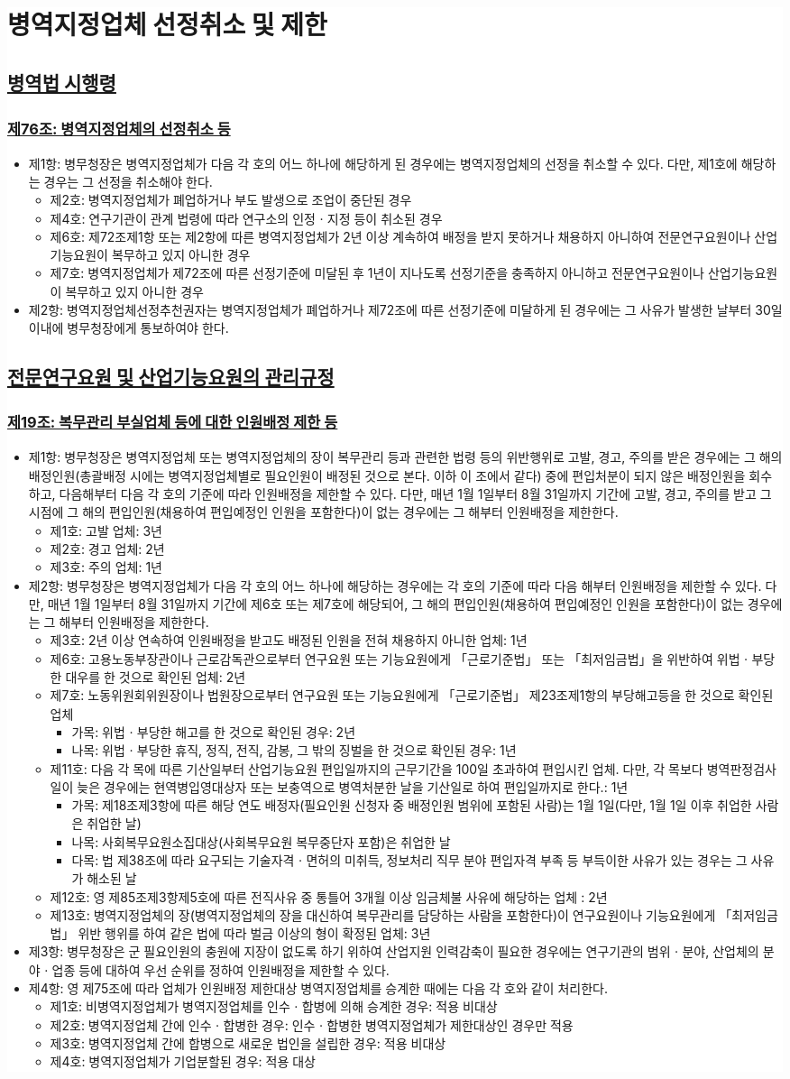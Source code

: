
# 병역지정업체 선정취소 및 제한

## [병역법 시행령](<https://www.law.go.kr/법령/병역법 시행령>)

### [제76조: 병역지정업체의 선정취소 등](<https://www.law.go.kr/법령/병역법 시행령/(20240710,34624,20240702)/제76조>)

- 제1항: 병무청장은 병역지정업체가 다음 각 호의 어느 하나에 해당하게 된 경우에는 병역지정업체의 선정을 취소할 수 있다. 다만, 제1호에 해당하는 경우는 그 선정을 취소해야 한다.
  - 제2호: 병역지정업체가 폐업하거나 부도 발생으로 조업이 중단된 경우
  - 제4호: 연구기관이 관계 법령에 따라 연구소의 인정ㆍ지정 등이 취소된 경우
  - 제6호: 제72조제1항 또는 제2항에 따른 병역지정업체가 2년 이상 계속하여 배정을 받지 못하거나 채용하지 아니하여 전문연구요원이나 산업기능요원이 복무하고 있지 아니한 경우
  - 제7호: 병역지정업체가 제72조에 따른 선정기준에 미달된 후 1년이 지나도록 선정기준을 충족하지 아니하고 전문연구요원이나 산업기능요원이 복무하고 있지 아니한 경우
- 제2항: 병역지정업체선정추천권자는 병역지정업체가 폐업하거나 제72조에 따른 선정기준에 미달하게 된 경우에는 그 사유가 발생한 날부터 30일 이내에 병무청장에게 통보하여야 한다.

## [전문연구요원 및 산업기능요원의 관리규정](<https://www.law.go.kr/행정규칙/전문연구요원 및 산업기능요원의 관리규정>)

### [제19조: 복무관리 부실업체 등에 대한 인원배정 제한 등](<https://www.law.go.kr/행정규칙/전문연구요원 및 산업기능요원의 관리규정/(2056,20240313)/제19조>)

- 제1항: 병무청장은 병역지정업체 또는 병역지정업체의 장이 복무관리 등과 관련한 법령 등의 위반행위로 고발, 경고, 주의를 받은 경우에는 그 해의 배정인원(총괄배정 시에는 병역지정업체별로 필요인원이 배정된 것으로 본다. 이하 이 조에서 같다) 중에 편입처분이 되지 않은 배정인원을 회수하고, 다음해부터 다음 각 호의 기준에 따라 인원배정을 제한할 수 있다. 다만, 매년 1월 1일부터 8월 31일까지 기간에 고발, 경고, 주의를 받고 그 시점에 그 해의 편입인원(채용하여 편입예정인 인원을 포함한다)이 없는 경우에는 그 해부터 인원배정을 제한한다.
  - 제1호: 고발 업체: 3년
  - 제2호: 경고 업체: 2년
  - 제3호: 주의 업체: 1년
- 제2항: 병무청장은 병역지정업체가 다음 각 호의 어느 하나에 해당하는 경우에는 각 호의 기준에 따라 다음 해부터 인원배정을 제한할 수 있다. 다만, 매년 1월 1일부터 8월 31일까지 기간에 제6호 또는 제7호에 해당되어, 그 해의 편입인원(채용하여 편입예정인 인원을 포함한다)이 없는 경우에는 그 해부터 인원배정을 제한한다.
  - 제3호: 2년 이상 연속하여 인원배정을 받고도 배정된 인원을 전혀 채용하지 아니한 업체: 1년
  - 제6호: 고용노동부장관이나 근로감독관으로부터 연구요원 또는 기능요원에게 「근로기준법」 또는 「최저임금법」을 위반하여 위법ㆍ부당한 대우를 한 것으로 확인된 업체: 2년
  - 제7호: 노동위원회위원장이나 법원장으로부터 연구요원 또는 기능요원에게 「근로기준법」 제23조제1항의 부당해고등을 한 것으로 확인된 업체
    - 가목: 위법ㆍ부당한 해고를 한 것으로 확인된 경우: 2년
    - 나목: 위법ㆍ부당한 휴직, 정직, 전직, 감봉, 그 밖의 징벌을 한 것으로 확인된 경우: 1년
  - 제11호: 다음 각 목에 따른 기산일부터 산업기능요원 편입일까지의 근무기간을 100일 초과하여 편입시킨 업체. 다만, 각 목보다 병역판정검사일이 늦은 경우에는 현역병입영대상자 또는 보충역으로 병역처분한 날을 기산일로 하여 편입일까지로 한다.: 1년
    - 가목: 제18조제3항에 따른 해당 연도 배정자(필요인원 신청자 중 배정인원 범위에 포함된 사람)는 1월 1일(다만, 1월 1일 이후 취업한 사람은 취업한 날)
    - 나목: 사회복무요원소집대상(사회복무요원 복무중단자 포함)은 취업한 날
    - 다목: 법 제38조에 따라 요구되는 기술자격ㆍ면허의 미취득, 정보처리 직무 분야 편입자격 부족 등 부득이한 사유가 있는 경우는 그 사유가 해소된 날
  - 제12호: 영 제85조제3항제5호에 따른 전직사유 중 통틀어 3개월 이상 임금체불 사유에 해당하는 업체 : 2년
  - 제13호: 병역지정업체의 장(병역지정업체의 장을 대신하여 복무관리를 담당하는 사람을 포함한다)이 연구요원이나 기능요원에게 「최저임금법」 위반 행위를 하여 같은 법에 따라 벌금 이상의 형이 확정된 업체: 3년
- 제3항: 병무청장은 군 필요인원의 충원에 지장이 없도록 하기 위하여 산업지원 인력감축이 필요한 경우에는 연구기관의 범위ㆍ분야, 산업체의 분야ㆍ업종 등에 대하여 우선 순위를 정하여 인원배정을 제한할 수 있다.
- 제4항: 영 제75조에 따라 업체가 인원배정 제한대상 병역지정업체를 승계한 때에는 다음 각 호와 같이 처리한다.
  - 제1호: 비병역지정업체가 병역지정업체를 인수ㆍ합병에 의해 승계한 경우: 적용 비대상
  - 제2호: 병역지정업체 간에 인수ㆍ합병한 경우: 인수ㆍ합병한 병역지정업체가 제한대상인 경우만 적용
  - 제3호: 병역지정업체 간에 합병으로 새로운 법인을 설립한 경우: 적용 비대상
  - 제4호: 병역지정업체가 기업분할된 경우: 적용 대상
